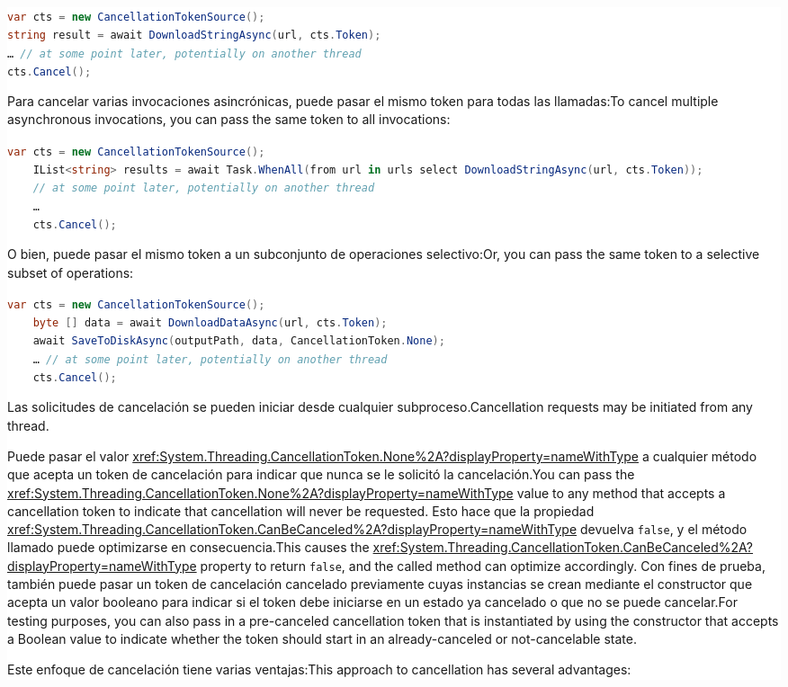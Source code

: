 ```csharp  
var cts = new CancellationTokenSource();  
string result = await DownloadStringAsync(url, cts.Token);  
… // at some point later, potentially on another thread  
cts.Cancel();  
```  
  
 <span data-ttu-id="74183-147">Para cancelar varias invocaciones asincrónicas, puede pasar el mismo token para todas las llamadas:</span><span class="sxs-lookup"><span data-stu-id="74183-147">To cancel multiple asynchronous invocations, you can pass the same token to all invocations:</span></span>  
  
```csharp  
var cts = new CancellationTokenSource();  
    IList<string> results = await Task.WhenAll(from url in urls select DownloadStringAsync(url, cts.Token));  
    // at some point later, potentially on another thread  
    …  
    cts.Cancel();  
```  
  
 <span data-ttu-id="74183-148">O bien, puede pasar el mismo token a un subconjunto de operaciones selectivo:</span><span class="sxs-lookup"><span data-stu-id="74183-148">Or, you can pass the same token to a selective subset of operations:</span></span>  
  
```csharp  
var cts = new CancellationTokenSource();  
    byte [] data = await DownloadDataAsync(url, cts.Token);  
    await SaveToDiskAsync(outputPath, data, CancellationToken.None);  
    … // at some point later, potentially on another thread  
    cts.Cancel();  
```  
  
 <span data-ttu-id="74183-149">Las solicitudes de cancelación se pueden iniciar desde cualquier subproceso.</span><span class="sxs-lookup"><span data-stu-id="74183-149">Cancellation requests may be initiated from any thread.</span></span>  
  
 <span data-ttu-id="74183-150">Puede pasar el valor <xref:System.Threading.CancellationToken.None%2A?displayProperty=nameWithType> a cualquier método que acepta un token de cancelación para indicar que nunca se le solicitó la cancelación.</span><span class="sxs-lookup"><span data-stu-id="74183-150">You can pass the <xref:System.Threading.CancellationToken.None%2A?displayProperty=nameWithType> value to any method that accepts a cancellation token to indicate that cancellation will never be requested.</span></span>  <span data-ttu-id="74183-151">Esto hace que la propiedad <xref:System.Threading.CancellationToken.CanBeCanceled%2A?displayProperty=nameWithType> devuelva `false`, y el método llamado puede optimizarse en consecuencia.</span><span class="sxs-lookup"><span data-stu-id="74183-151">This causes the <xref:System.Threading.CancellationToken.CanBeCanceled%2A?displayProperty=nameWithType> property to return `false`, and the called method can optimize accordingly.</span></span>  <span data-ttu-id="74183-152">Con fines de prueba, también puede pasar un token de cancelación cancelado previamente cuyas instancias se crean mediante el constructor que acepta un valor booleano para indicar si el token debe iniciarse en un estado ya cancelado o que no se puede cancelar.</span><span class="sxs-lookup"><span data-stu-id="74183-152">For testing purposes, you can also pass in a pre-canceled cancellation token that is instantiated by using the constructor that accepts a Boolean value to indicate whether the token should start in an already-canceled or not-cancelable state.</span></span>  
  
 <span data-ttu-id="74183-153">Este enfoque de cancelación tiene varias ventajas:</span><span class="sxs-lookup"><span data-stu-id="74183-153">This approach to cancellation has several advantages:</span></span>  
  